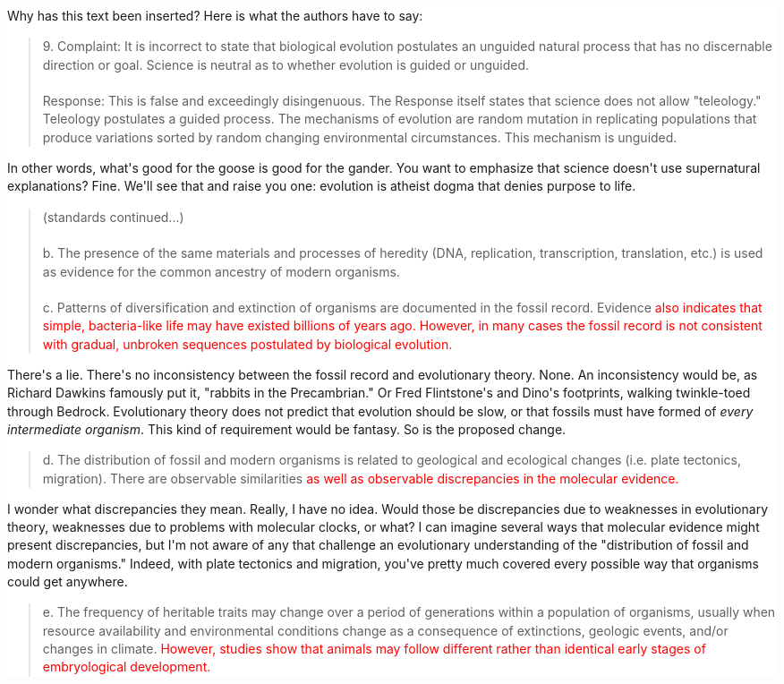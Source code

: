 <p>
Why has this text been inserted? Here is what the authors have to say: 
</p>

<blockquote>9.	Complaint: It is incorrect to state that biological evolution postulates an unguided natural process that has no discernable direction or goal.  Science is neutral as to whether evolution is guided or unguided.<br />
<br />
Response:	This is false and exceedingly disingenuous.  The Response itself states that science does not allow "teleology."  Teleology postulates a guided process.  The mechanisms of evolution are random mutation in replicating populations that produce variations sorted by random changing environmental circumstances.  This mechanism is unguided.</blockquote>

<p>
In other words, what's good for the goose is good for the gander. You want to emphasize that science doesn't use supernatural explanations? Fine. We'll see that and raise you one: evolution is atheist dogma that denies purpose to life. 
</p>

<blockquote>
(standards continued...)<br />
<br />
b. The presence of the same materials and processes of heredity (DNA, replication, transcription, translation, etc.) is used as evidence for the common ancestry of modern organisms.<br />
<br />
c. Patterns of diversification and extinction of organisms are documented in the fossil record. Evidence <span style="color:red;">also</a> indicates that simple, bacteria-like life may have existed billions of years ago. <span style="color:red;">However, in many cases the fossil record is not consistent with gradual, unbroken sequences postulated by biological evolution.</span> </blockquote>

<p>
There's a lie. There's no inconsistency between the fossil record and evolutionary theory. None. An inconsistency would be, as Richard Dawkins famously put it, "rabbits in the Precambrian." Or Fred Flintstone's and Dino's footprints, walking twinkle-toed through Bedrock.  Evolutionary theory does not predict that evolution should be slow, or that fossils must have formed of <i>every intermediate organism</i>. This kind of requirement would be fantasy. So is the proposed change. 
</p>

<blockquote>d. The distribution of fossil and modern organisms is related to geological and ecological changes (i.e. plate tectonics, migration). There are observable similarities <span style="color:red;">as well as observable discrepancies in the molecular evidence.</span></blockquote>

<p>
I wonder what discrepancies they mean. Really, I have no idea. Would those be discrepancies due to weaknesses in evolutionary theory, weaknesses due to problems with molecular clocks, or what? I can imagine several ways that molecular evidence might present discrepancies, but I'm not aware of any that challenge an evolutionary understanding of the "distribution of fossil and modern organisms." Indeed, with plate tectonics and migration, you've pretty much covered every possible way that organisms could get anywhere. 
</p>

<blockquote>e. The frequency of heritable traits may change over a period of generations within a population of organisms, usually when resource availability and environmental conditions change as a consequence of extinctions, geologic events, and/or changes in climate. <span style="color:red;">However, studies show that animals may follow different rather than identical early stages of embryological development.</span></blockquote>
